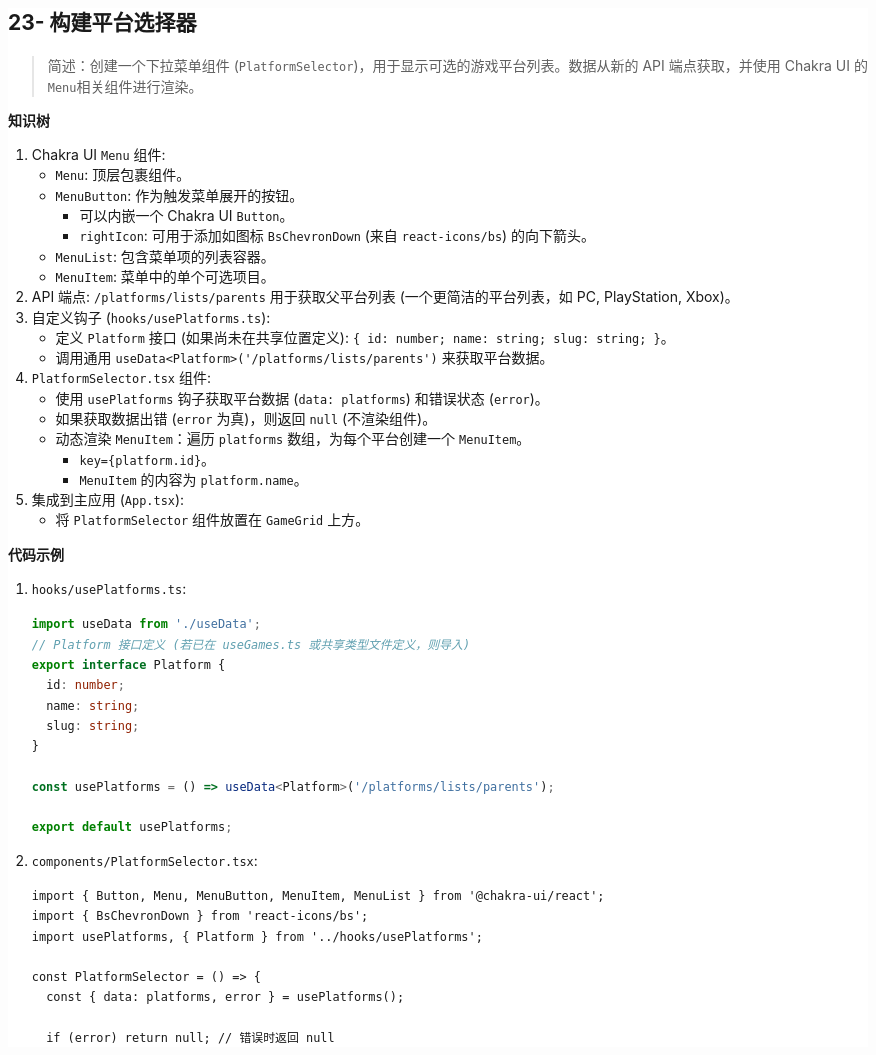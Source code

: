 ## 23- 构建平台选择器

> 简述：创建一个下拉菜单组件 (`PlatformSelector`)，用于显示可选的游戏平台列表。数据从新的 API 端点获取，并使用 Chakra UI 的`Menu`相关组件进行渲染。

**知识树**

1.  Chakra UI `Menu` 组件:
    - `Menu`: 顶层包裹组件。
    - `MenuButton`: 作为触发菜单展开的按钮。
        - 可以内嵌一个 Chakra UI `Button`。
        - `rightIcon`: 可用于添加如图标 `BsChevronDown` (来自 `react-icons/bs`) 的向下箭头。
    - `MenuList`: 包含菜单项的列表容器。
    - `MenuItem`: 菜单中的单个可选项目。
2.  API 端点: `/platforms/lists/parents` 用于获取父平台列表 (一个更简洁的平台列表，如 PC, PlayStation, Xbox)。
3.  自定义钩子 (`hooks/usePlatforms.ts`):
    - 定义 `Platform` 接口 (如果尚未在共享位置定义): `{ id: number; name: string; slug: string; }`。
    - 调用通用 `useData<Platform>('/platforms/lists/parents')` 来获取平台数据。
4.  `PlatformSelector.tsx` 组件:
    - 使用 `usePlatforms` 钩子获取平台数据 (`data: platforms`) 和错误状态 (`error`)。
    - 如果获取数据出错 (`error` 为真)，则返回 `null` (不渲染组件)。
    - 动态渲染 `MenuItem`：遍历 `platforms` 数组，为每个平台创建一个 `MenuItem`。
        - `key={platform.id}`。
        - `MenuItem` 的内容为 `platform.name`。
5.  集成到主应用 (`App.tsx`):
    - 将 `PlatformSelector` 组件放置在 `GameGrid` 上方。

**代码示例**

1.  `hooks/usePlatforms.ts`:

    ```ts
    import useData from './useData';
    // Platform 接口定义 (若已在 useGames.ts 或共享类型文件定义，则导入)
    export interface Platform {
      id: number;
      name: string;
      slug: string;
    }

    const usePlatforms = () => useData<Platform>('/platforms/lists/parents');

    export default usePlatforms;
    ```

2.  `components/PlatformSelector.tsx`:

    ```tsx
    import { Button, Menu, MenuButton, MenuItem, MenuList } from '@chakra-ui/react';
    import { BsChevronDown } from 'react-icons/bs';
    import usePlatforms, { Platform } from '../hooks/usePlatforms';

    const PlatformSelector = () => {
      const { data: platforms, error } = usePlatforms();

      if (error) return null; // 错误时返回 null
